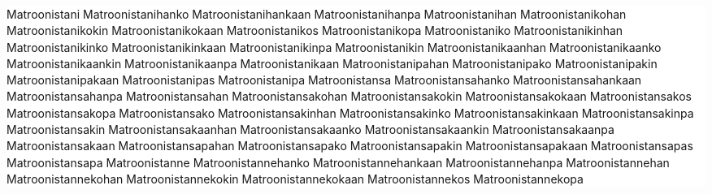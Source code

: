 Matroonistani
Matroonistanihanko
Matroonistanihankaan
Matroonistanihanpa
Matroonistanihan
Matroonistanikohan
Matroonistanikokin
Matroonistanikokaan
Matroonistanikos
Matroonistanikopa
Matroonistaniko
Matroonistanikinhan
Matroonistanikinko
Matroonistanikinkaan
Matroonistanikinpa
Matroonistanikin
Matroonistanikaanhan
Matroonistanikaanko
Matroonistanikaankin
Matroonistanikaanpa
Matroonistanikaan
Matroonistanipahan
Matroonistanipako
Matroonistanipakin
Matroonistanipakaan
Matroonistanipas
Matroonistanipa
Matroonistansa
Matroonistansahanko
Matroonistansahankaan
Matroonistansahanpa
Matroonistansahan
Matroonistansakohan
Matroonistansakokin
Matroonistansakokaan
Matroonistansakos
Matroonistansakopa
Matroonistansako
Matroonistansakinhan
Matroonistansakinko
Matroonistansakinkaan
Matroonistansakinpa
Matroonistansakin
Matroonistansakaanhan
Matroonistansakaanko
Matroonistansakaankin
Matroonistansakaanpa
Matroonistansakaan
Matroonistansapahan
Matroonistansapako
Matroonistansapakin
Matroonistansapakaan
Matroonistansapas
Matroonistansapa
Matroonistanne
Matroonistannehanko
Matroonistannehankaan
Matroonistannehanpa
Matroonistannehan
Matroonistannekohan
Matroonistannekokin
Matroonistannekokaan
Matroonistannekos
Matroonistannekopa